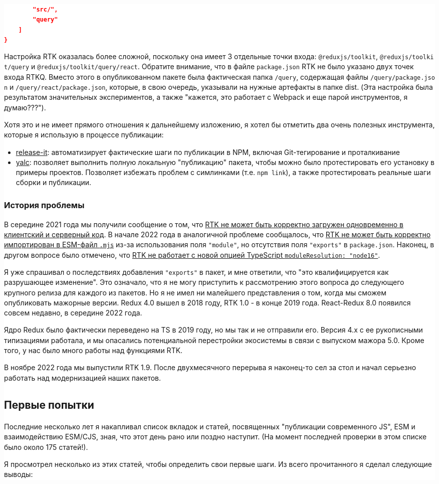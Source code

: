 ```json
        "src/",
        "query"
    ]
}
```

Настройка RTK оказалась более сложной, поскольку она имеет 3 отдельные точки входа: `@reduxjs/toolkit`, `@reduxjs/toolkit/query` и `@reduxjs/toolkit/query/react`. Обратите внимание, что в файле `package.json` RTK не было указано двух точек входа RTKQ. Вместо этого в опубликованном пакете была фактическая папка `/query`, содержащая файлы `/query/package.json` и `/query/react/package.json`, которые, в свою очередь, указывали на нужные артефакты в папке dist. (Эта настройка была результатом значительных экспериментов, а также "кажется, это работает с Webpack и еще парой инструментов, я думаю???").

Хотя это и не имеет прямого отношения к дальнейшему изложению, я хотел бы отметить два очень полезных инструмента, которые я использую в процессе публикации:

-   [release-it](https://github.com/release-it/release-it): автоматизирует фактические шаги по публикации в NPM, включая Git-тегирование и проталкивание
-   [yalc](https://www.npmjs.com/package/yalc): позволяет выполнить полную локальную "публикацию" пакета, чтобы можно было протестировать его установку в примеры проектов. Позволяет избежать проблем с симлинками (т.е. `npm link`), а также протестировать реальные шаги сборки и публикации.

### История проблемы

В середине 2021 года мы получили сообщение о том, что [RTK не может быть корректно загружен одновременно в клиентский и серверный код](https://github.com/reduxjs/redux-toolkit/issues/1396). В начале 2022 года в аналогичной проблеме сообщалось, что [RTK не может быть корректно импортирован в ESM-файл `.mjs`](https://github.com/reduxjs/redux-toolkit/issues/1960) из-за использования поля `"module"`, но отсутствия поля `"exports"` в `package.json`. Наконец, в другом вопросе было отмечено, что [RTK не работает с новой опцией TypeScript `moduleResolution: "node16"`](https://github.com/reduxjs/redux-toolkit/issues/2485).

Я уже спрашивал о последствиях добавления `"exports"` в пакет, и мне ответили, что "это квалифицируется как разрушающее изменение". Это означало, что я не могу приступить к рассмотрению этого вопроса до следующего крупного релиза для каждого из пакетов. Но я не имел ни малейшего представления о том, когда мы сможем опубликовать мажорные версии. Redux 4.0 вышел в 2018 году, RTK 1.0 - в конце 2019 года. React-Redux 8.0 появился совсем недавно, в середине 2022 года.

Ядро Redux было фактически переведено на TS в 2019 году, но мы так и не отправили его. Версия 4.x с ее рукописными типизациями работала, и мы опасались потенциальной перестройки экосистемы в связи с выпуском мажора 5.0. Кроме того, у нас было много работы над функциями RTK.

В ноябре 2022 года мы выпустили RTK 1.9. После двухмесячного перерыва я наконец-то сел за стол и начал серьезно работать над модернизацией наших пакетов.

## Первые попытки

Последние несколько лет я накапливал список вкладок и статей, посвященных "публикации современного JS", ESM и взаимодействию ESM/CJS, зная, что этот день рано или поздно наступит. (На момент последней проверки в этом списке было около 175 статей!).

Я просмотрел несколько из этих статей, чтобы определить свои первые шаги. Из всего прочитанного я сделал следующие выводы:
